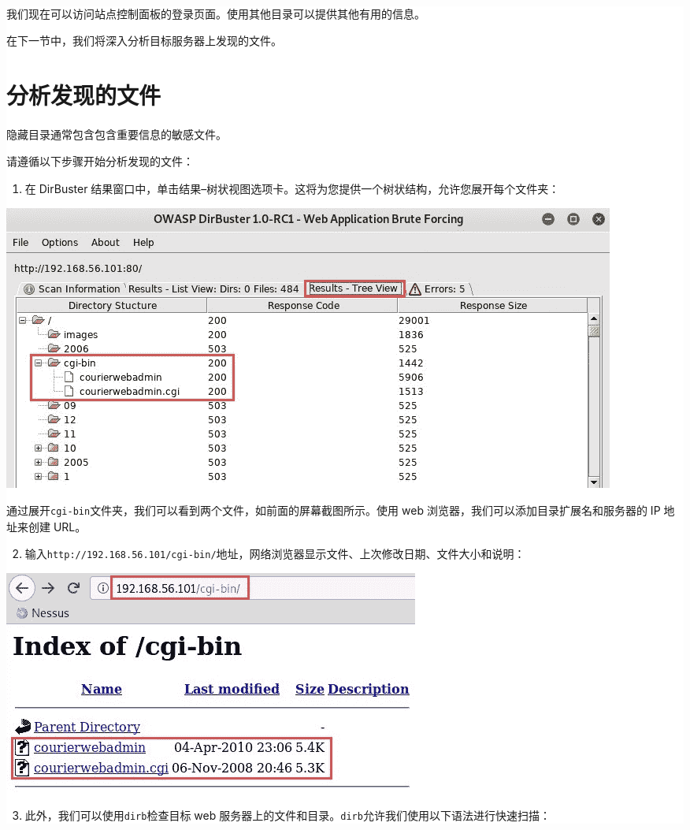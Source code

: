我们现在可以访问站点控制面板的登录页面。使用其他目录可以提供其他有用的信息。

在下一节中，我们将深入分析目标服务器上发现的文件。

# 分析发现的文件

隐藏目录通常包含包含重要信息的敏感文件。

请遵循以下步骤开始分析发现的文件：

1.  在 DirBuster 结果窗口中，单击结果–树状视图选项卡。这将为您提供一个树状结构，允许您展开每个文件夹：

![](img/47b5743a-fdcf-46e1-971a-be82f4fd5c68.png)

通过展开`cgi-bin`文件夹，我们可以看到两个文件，如前面的屏幕截图所示。使用 web 浏览器，我们可以添加目录扩展名和服务器的 IP 地址来创建 URL。

2.  输入`http://192.168.56.101/cgi-bin/`地址，网络浏览器显示文件、上次修改日期、文件大小和说明：

![](img/b96b07f6-ccaa-44c0-8b69-fcdf50c4ab9f.png)

3.  此外，我们可以使用`dirb`检查目标 web 服务器上的文件和目录。`dirb`允许我们使用以下语法进行快速扫描：
